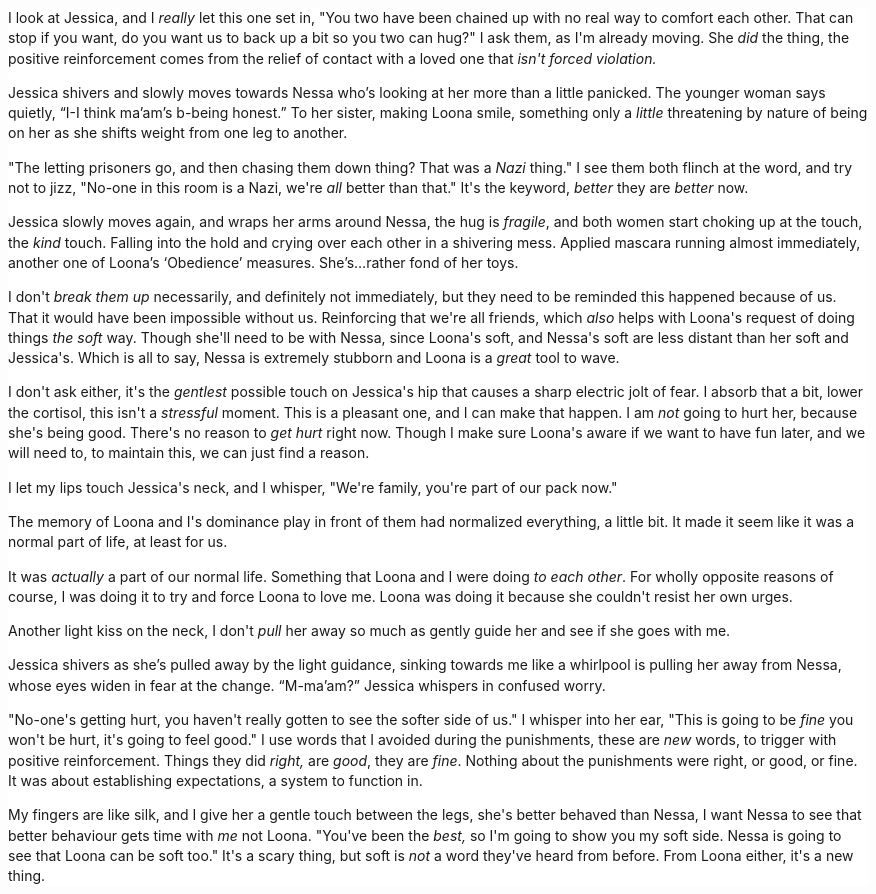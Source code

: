 I look at Jessica, and I *really* let this one set in, "You two have been chained up with no real way to comfort each other. That can stop if you want, do you want us to back up a bit so you two can hug?" I ask them, as I'm already moving. She *did* the thing, the positive reinforcement comes from the relief of contact with a loved one that *isn't forced violation.*

Jessica shivers and slowly moves towards Nessa who’s looking at her more than a little panicked. The younger woman says quietly, “I-I think ma’am’s b-being honest.” To her sister, making Loona smile, something only a *little* threatening by nature of being on her as she shifts weight from one leg to another.

"The letting prisoners go, and then chasing them down thing? That was a *Nazi* thing." I see them both flinch at the word, and try not to jizz, "No-one in this room is a Nazi, we're *all* better than that." It's the keyword, *better* they are *better* now.

Jessica slowly moves again, and wraps her arms around Nessa, the hug is *fragile*, and both women start choking up at the touch, the *kind* touch. Falling into the hold and crying over each other in a shivering mess. Applied mascara running almost immediately, another one of Loona’s ‘Obedience’ measures. She’s…rather fond of her toys.

I don't *break them up* necessarily, and definitely not immediately, but they need to be reminded this happened because of us. That it would have been impossible without us. Reinforcing that we're all friends, which *also* helps with Loona's request of doing things *the soft* way. Though she'll need to be with Nessa, since Loona's soft, and Nessa's soft are less distant than her soft and Jessica's. Which is all to say, Nessa is extremely stubborn and Loona is a *great* tool to wave.

I don't ask either, it's the *gentlest* possible touch on Jessica's hip that causes a sharp electric jolt of fear. I absorb that a bit, lower the cortisol, this isn't a *stressful* moment. This is a pleasant one, and I can make that happen. I am *not* going to hurt her, because she's being good. There's no reason to *get hurt* right now. Though I make sure Loona's aware if we want to have fun later, and we will need to, to maintain this, we can just find a reason.

I let my lips touch Jessica's neck, and I whisper, "We're family, you're part of our pack now."

The memory of Loona and I's dominance play in front of them had normalized everything, a little bit. It made it seem like it was a normal part of life, at least for us.

It was *actually* a part of our normal life. Something that Loona and I were doing *to each other*. For wholly opposite reasons of course, I was doing it to try and force Loona to love me. Loona was doing it because she couldn't resist her own urges.

Another light kiss on the neck, I don't *pull* her away so much as gently guide her and see if she goes with me.

Jessica shivers as she’s pulled away by the light guidance, sinking towards me like a whirlpool is pulling her away from Nessa, whose eyes widen in fear at the change. “M-ma’am?” Jessica whispers in confused worry.

"No-one's getting hurt, you haven't really gotten to see the softer side of us." I whisper into her ear, "This is going to be *fine* you won't be hurt, it's going to feel good." I use words that I avoided during the punishments, these are *new* words, to trigger with positive reinforcement. Things they did *right,* are *good*, they are *fine*. Nothing about the punishments were right, or good, or fine. It was about establishing expectations, a system to function in.

My fingers are like silk, and I give her a gentle touch between the legs, she's better behaved than Nessa, I want Nessa to see that better behaviour gets time with *me* not Loona. "You've been the *best,* so I'm going to show you my soft side. Nessa is going to see that Loona can be soft too." It's a scary thing, but soft is *not* a word they've heard from before. From Loona either, it's a new thing.
